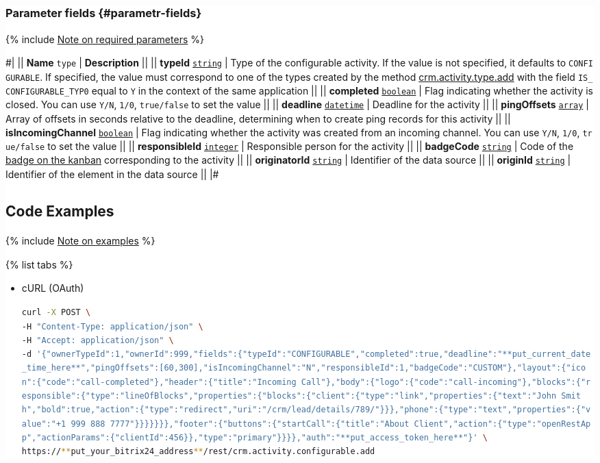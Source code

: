 ### Parameter fields {#parametr-fields}

{% include [Note on required parameters](../../../../../_includes/required.md) %}

#|
|| **Name**
`type` | **Description** ||
|| **typeId**
[`string`](../../../../data-types.md) | Type of the configurable activity. If the value is not specified, it defaults to `CONFIGURABLE`. If specified, the value must correspond to one of the types created by the method [crm.activity.type.add](../types/crm-activity-type-add.md) with the field `IS_CONFIGURABLE_TYP0` equal to `Y` in the context of the same application ||
|| **completed**
[`boolean`](../../../../data-types.md) | Flag indicating whether the activity is closed. You can use `Y/N`, `1/0`, `true/false` to set the value ||
|| **deadline**
[`datetime`](../../../../data-types.md) | Deadline for the activity ||
|| **pingOffsets**
[`array`](../../../../data-types.md) | Array of offsets in seconds relative to the deadline, determining when to create ping records for this activity ||
|| **isIncomingChannel**
[`boolean`](../../../../data-types.md) | Flag indicating whether the activity was created from an incoming channel. You can use `Y/N`, `1/0`, `true/false` to set the value ||
|| **responsibleId**
[`integer`](../../../../data-types.md) | Responsible person for the activity ||
|| **badgeCode**
[`string`](../../../../data-types.md) | Code of the [badge on the kanban](./badges/crm-activity-badge-list.md) corresponding to the activity ||
|| **originatorId**
[`string`](../../../../data-types.md) | Identifier of the data source ||
|| **originId**
[`string`](../../../../data-types.md) | Identifier of the element in the data source ||
|#

## Code Examples

{% include [Note on examples](../../../../../_includes/examples.md) %}

{% list tabs %}

- cURL (OAuth)

    ```bash
    curl -X POST \
    -H "Content-Type: application/json" \
    -H "Accept: application/json" \
    -d '{"ownerTypeId":1,"ownerId":999,"fields":{"typeId":"CONFIGURABLE","completed":true,"deadline":"**put_current_date_time_here**","pingOffsets":[60,300],"isIncomingChannel":"N","responsibleId":1,"badgeCode":"CUSTOM"},"layout":{"icon":{"code":"call-completed"},"header":{"title":"Incoming Call"},"body":{"logo":{"code":"call-incoming"},"blocks":{"responsible":{"type":"lineOfBlocks","properties":{"blocks":{"client":{"type":"link","properties":{"text":"John Smith","bold":true,"action":{"type":"redirect","uri":"/crm/lead/details/789/"}}},"phone":{"type":"text","properties":{"value":"+1 999 888 7777"}}}}}}},"footer":{"buttons":{"startCall":{"title":"About Client","action":{"type":"openRestApp","actionParams":{"clientId":456}},"type":"primary"}}}},"auth":"**put_access_token_here**"}' \
    https://**put_your_bitrix24_address**/rest/crm.activity.configurable.add
    ```
